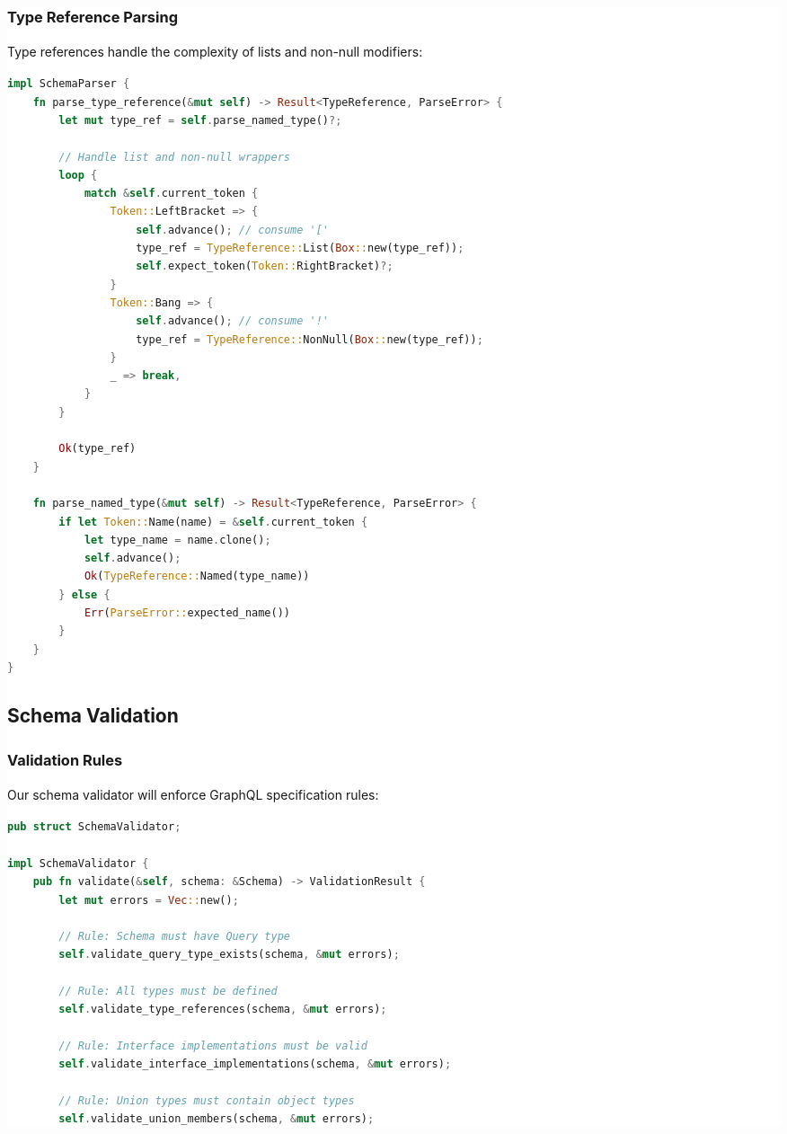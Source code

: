 ### Type Reference Parsing

Type references handle the complexity of lists and non-null modifiers:

```rust
impl SchemaParser {
    fn parse_type_reference(&mut self) -> Result<TypeReference, ParseError> {
        let mut type_ref = self.parse_named_type()?;

        // Handle list and non-null wrappers
        loop {
            match &self.current_token {
                Token::LeftBracket => {
                    self.advance(); // consume '['
                    type_ref = TypeReference::List(Box::new(type_ref));
                    self.expect_token(Token::RightBracket)?;
                }
                Token::Bang => {
                    self.advance(); // consume '!'
                    type_ref = TypeReference::NonNull(Box::new(type_ref));
                }
                _ => break,
            }
        }

        Ok(type_ref)
    }

    fn parse_named_type(&mut self) -> Result<TypeReference, ParseError> {
        if let Token::Name(name) = &self.current_token {
            let type_name = name.clone();
            self.advance();
            Ok(TypeReference::Named(type_name))
        } else {
            Err(ParseError::expected_name())
        }
    }
}
```

## Schema Validation

### Validation Rules

Our schema validator will enforce GraphQL specification rules:

```rust
pub struct SchemaValidator;

impl SchemaValidator {
    pub fn validate(&self, schema: &Schema) -> ValidationResult {
        let mut errors = Vec::new();

        // Rule: Schema must have Query type
        self.validate_query_type_exists(schema, &mut errors);

        // Rule: All types must be defined
        self.validate_type_references(schema, &mut errors);

        // Rule: Interface implementations must be valid
        self.validate_interface_implementations(schema, &mut errors);

        // Rule: Union types must contain object types
        self.validate_union_members(schema, &mut errors);
```